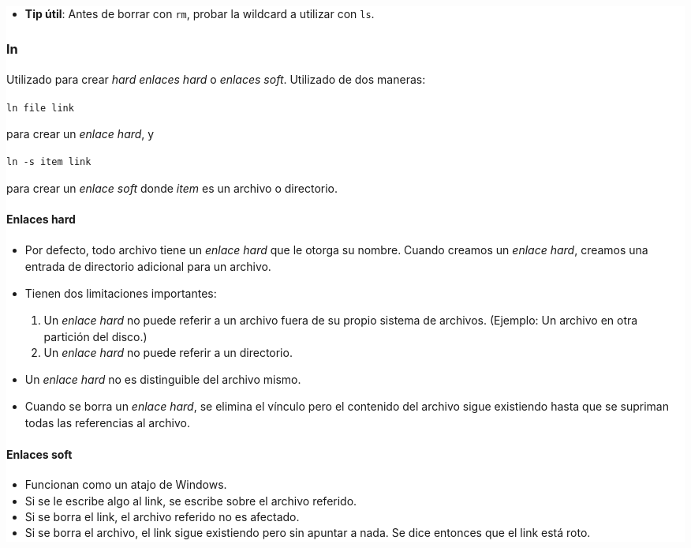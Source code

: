 * **Tip útil**: Antes de borrar con `rm`, probar la wildcard a utilizar con `ls`.

### ln
Utilizado para crear *hard enlaces hard* o *enlaces soft*. Utilizado de dos maneras:

`ln file link`

para crear un *enlace hard*, y

`ln -s item link`

para crear un *enlace soft* donde *item* es un archivo o directorio.

#### Enlaces hard

* Por defecto, todo archivo tiene un *enlace hard* que le otorga su nombre. Cuando creamos un *enlace hard*, creamos una entrada de directorio adicional para un archivo.

* Tienen dos limitaciones importantes:
  1. Un *enlace hard* no puede referir a un archivo fuera de su propio sistema de archivos. (Ejemplo: Un archivo en otra partición del disco.)
  2. Un *enlace hard* no puede referir a un directorio.

* Un *enlace hard* no es distinguible del archivo mismo.
* Cuando se borra un *enlace hard*, se elimina el vínculo pero el contenido del archivo sigue existiendo hasta que se supriman todas las referencias al archivo.

#### Enlaces soft

* Funcionan como un atajo de Windows.
* Si se le escribe algo al link, se escribe sobre el archivo referido.
* Si se borra el link, el archivo referido no es afectado.
* Si se borra el archivo, el link sigue existiendo pero sin apuntar a nada. Se dice entonces que el link está roto.

